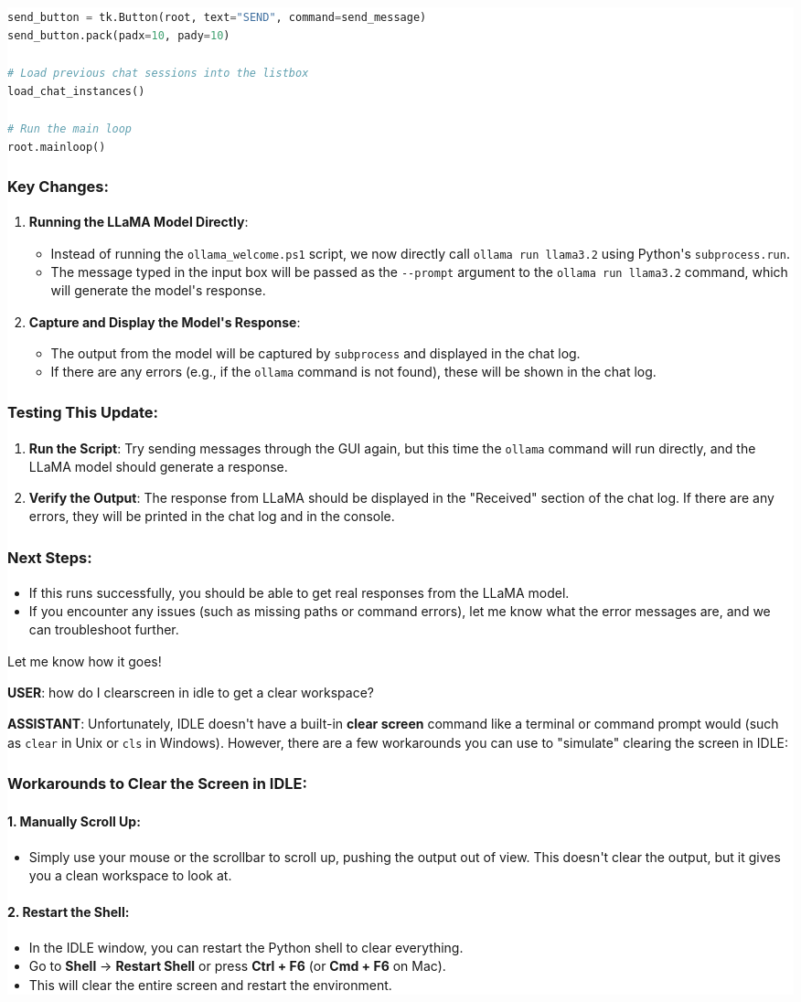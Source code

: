 ```python
send_button = tk.Button(root, text="SEND", command=send_message)
send_button.pack(padx=10, pady=10)

# Load previous chat sessions into the listbox
load_chat_instances()

# Run the main loop
root.mainloop()
```

### Key Changes:
1. **Running the LLaMA Model Directly**:
   - Instead of running the `ollama_welcome.ps1` script, we now directly call `ollama run llama3.2` using Python's `subprocess.run`.
   - The message typed in the input box will be passed as the `--prompt` argument to the `ollama run llama3.2` command, which will generate the model's response.

2. **Capture and Display the Model's Response**:
   - The output from the model will be captured by `subprocess` and displayed in the chat log.
   - If there are any errors (e.g., if the `ollama` command is not found), these will be shown in the chat log.

### Testing This Update:
1. **Run the Script**: Try sending messages through the GUI again, but this time the `ollama` command will run directly, and the LLaMA model should generate a response.
   
2. **Verify the Output**: The response from LLaMA should be displayed in the "Received" section of the chat log. If there are any errors, they will be printed in the chat log and in the console.

### Next Steps:
- If this runs successfully, you should be able to get real responses from the LLaMA model.
- If you encounter any issues (such as missing paths or command errors), let me know what the error messages are, and we can troubleshoot further.

Let me know how it goes!

**USER**: how do I clearscreen in idle to get a clear workspace?

**ASSISTANT**: Unfortunately, IDLE doesn't have a built-in **clear screen** command like a terminal or command prompt would (such as `clear` in Unix or `cls` in Windows). However, there are a few workarounds you can use to "simulate" clearing the screen in IDLE:

### Workarounds to Clear the Screen in IDLE:

#### 1. **Manually Scroll Up**:
   - Simply use your mouse or the scrollbar to scroll up, pushing the output out of view. This doesn't clear the output, but it gives you a clean workspace to look at.

#### 2. **Restart the Shell**:
   - In the IDLE window, you can restart the Python shell to clear everything.
   - Go to **Shell** -> **Restart Shell** or press **Ctrl + F6** (or **Cmd + F6** on Mac).
   - This will clear the entire screen and restart the environment.
